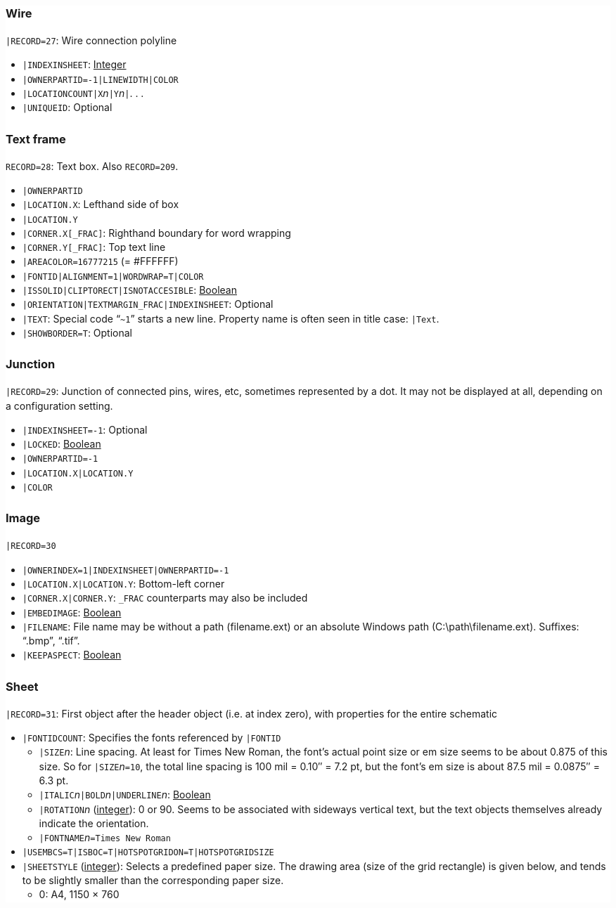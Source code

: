 ### Wire ###
`|RECORD=27`: Wire connection polyline
* `|INDEXINSHEET`: [Integer]
* `|OWNERPARTID=-1|LINEWIDTH|COLOR`
* `|LOCATIONCOUNT|X`_n_`|Y`_n_`|`. . .
* `|UNIQUEID`: Optional

### Text frame ###
`RECORD=28`: Text box. Also `RECORD=209`.
* `|OWNERPARTID`
* `|LOCATION.X`: Lefthand side of box
* `|LOCATION.Y`
* `|CORNER.X[_FRAC]`: Righthand boundary for word wrapping
* `|CORNER.Y[_FRAC]`: Top text line
* `|AREACOLOR=16777215` (= #FFFFFF)
* `|FONTID|ALIGNMENT=1|WORDWRAP=T|COLOR`
* `|ISSOLID|CLIPTORECT|ISNOTACCESIBLE`: [Boolean]
* `|ORIENTATION|TEXTMARGIN_FRAC|INDEXINSHEET`: Optional
* `|TEXT`: Special code “`~1`” starts a new line. Property name is
    often seen in title case: `|Text`.
* `|SHOWBORDER=T`: Optional

### Junction ###
`|RECORD=29`:
Junction of connected pins, wires, etc, sometimes represented by a dot.
It may not be displayed at all, depending on a configuration setting.
* `|INDEXINSHEET=-1`: Optional
* `|LOCKED`: [Boolean]
* `|OWNERPARTID=-1`
* `|LOCATION.X|LOCATION.Y`
* `|COLOR`

### Image ###
`|RECORD=30`
* `|OWNERINDEX=1|INDEXINSHEET|OWNERPARTID=-1`
* `|LOCATION.X|LOCATION.Y`: Bottom-left corner
* `|CORNER.X|CORNER.Y`: `_FRAC` counterparts may also be included
* `|EMBEDIMAGE`: [Boolean]
* `|FILENAME`: File name may be without a path (filename.ext) or
    an absolute Windows path (C:\\path\\filename.ext). Suffixes: “.bmp”,
    “.tif”.
* `|KEEPASPECT`: [Boolean]

### Sheet ###
`|RECORD=31`: First object after the header object (i.e. at index zero),
with properties for the entire schematic
* `|FONTIDCOUNT`: Specifies the fonts referenced by `|FONTID`
    * `|SIZE`_n_: Line spacing. At least for Times New Roman, the font’s
        actual point size or em size seems to be about 0.875 of this size.
        So for `|SIZE`_n_`=10`, the total line spacing is 100 mil = 0.10″ =
        7.2 pt, but the font’s em size is about 87.5 mil = 0.0875″ = 6.3 pt.
    * `|ITALIC`_n_`|BOLD`_n_`|UNDERLINE`_n_: [Boolean]
    * `|ROTATION`_n_ ([integer]): 0 or 90.
        Seems to be associated with sideways vertical text,
        but the text objects themselves already indicate the orientation.
    * `|FONTNAME`_n_`=Times New Roman`
* `|USEMBCS=T|ISBOC=T|HOTSPOTGRIDON=T|HOTSPOTGRIDSIZE`
* `|SHEETSTYLE` ([integer]): Selects a predefined paper size.
    The drawing area (size of the grid rectangle) is given below,
    and tends to be slightly smaller than the corresponding
    paper size.
    * 0: A4, 1150 × 760

[Integer]: #integers
[Colour]: #colours
[Real]: #real-numbers
[Boolean]: #boolean